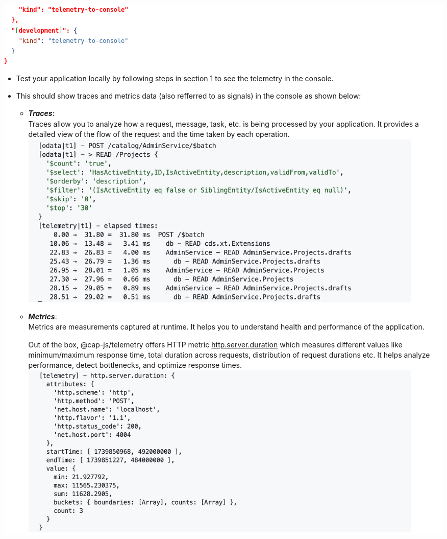   ```json
      "kind": "telemetry-to-console"
    },
    "[development]": {
      "kind": "telemetry-to-console"
    }
  }
  ```
- Test your application locally by following steps in [section 1](../../4-expert/local-hybrid-development/README.md#1-running-the-multitenant-application-locally-susaas-srv) to see the telemetry in the console.
- This should show traces and metrics data (also refferred to as signals) in the console as shown below:    

  - **_Traces_**:   
    Traces allow you to analyze how a request, message, task, etc. is being processed by your application. It provides a detailed view of the flow of the request and the time taken by each operation.    
    [<img src="./images/local-trace.png" width="750"/>](./images/local-trace.png?raw=true)    

  - **_Metrics_**:    
    Metrics are measurements captured at runtime. It helps you to understand health and performance of the application.   

    Out of the box, @cap-js/telemetry offers HTTP metric [http.server.duration](https://opentelemetry.io/docs/specs/semconv/http/http-metrics/#metric-httpserverrequestduration) which measures different values like minimum/maximum response time, total duration across requests, distribution of request durations etc. It helps analyze performance, detect bottlenecks, and optimize response times.      
    [<img src="./images/local-metrics-1.png" width="750"/>](./images/local-metrics-1.png?raw=true)     